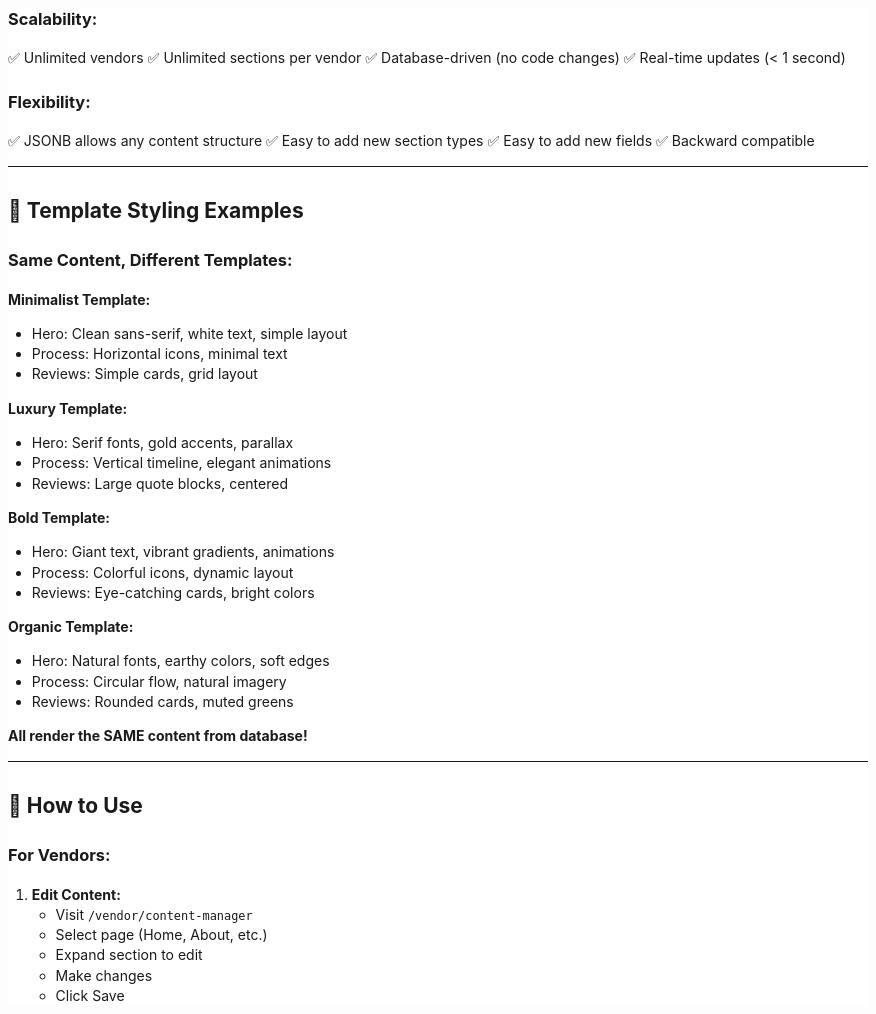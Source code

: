 ### Scalability:
✅ Unlimited vendors
✅ Unlimited sections per vendor
✅ Database-driven (no code changes)
✅ Real-time updates (< 1 second)

### Flexibility:
✅ JSONB allows any content structure
✅ Easy to add new section types
✅ Easy to add new fields
✅ Backward compatible

---

## 🎨 Template Styling Examples

### Same Content, Different Templates:

**Minimalist Template:**
- Hero: Clean sans-serif, white text, simple layout
- Process: Horizontal icons, minimal text
- Reviews: Simple cards, grid layout

**Luxury Template:**
- Hero: Serif fonts, gold accents, parallax
- Process: Vertical timeline, elegant animations
- Reviews: Large quote blocks, centered

**Bold Template:**
- Hero: Giant text, vibrant gradients, animations
- Process: Colorful icons, dynamic layout
- Reviews: Eye-catching cards, bright colors

**Organic Template:**
- Hero: Natural fonts, earthy colors, soft edges
- Process: Circular flow, natural imagery
- Reviews: Rounded cards, muted greens

**All render the SAME content from database!**

---

## 🔧 How to Use

### For Vendors:

1. **Edit Content:**
   - Visit `/vendor/content-manager`
   - Select page (Home, About, etc.)
   - Expand section to edit
   - Make changes
   - Click Save
